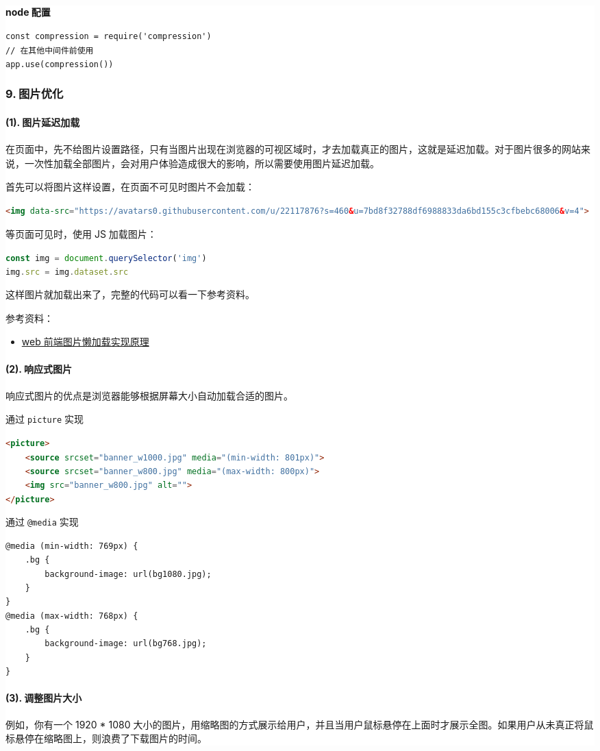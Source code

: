 **node 配置**
```
const compression = require('compression')
// 在其他中间件前使用
app.use(compression())
```
### 9. 图片优化
#### (1). 图片延迟加载
在页面中，先不给图片设置路径，只有当图片出现在浏览器的可视区域时，才去加载真正的图片，这就是延迟加载。对于图片很多的网站来说，一次性加载全部图片，会对用户体验造成很大的影响，所以需要使用图片延迟加载。

首先可以将图片这样设置，在页面不可见时图片不会加载：
```html
<img data-src="https://avatars0.githubusercontent.com/u/22117876?s=460&u=7bd8f32788df6988833da6bd155c3cfbebc68006&v=4">
```
等页面可见时，使用 JS 加载图片：
```js
const img = document.querySelector('img')
img.src = img.dataset.src
```
这样图片就加载出来了，完整的代码可以看一下参考资料。

参考资料：
* [web 前端图片懒加载实现原理](https://juejin.im/entry/594a483061ff4b006c12cea1)

#### (2). 响应式图片
响应式图片的优点是浏览器能够根据屏幕大小自动加载合适的图片。

通过 `picture` 实现
```html
<picture>
	<source srcset="banner_w1000.jpg" media="(min-width: 801px)">
	<source srcset="banner_w800.jpg" media="(max-width: 800px)">
	<img src="banner_w800.jpg" alt="">
</picture>
```
通过 `@media` 实现
```html
@media (min-width: 769px) {
	.bg {
		background-image: url(bg1080.jpg);
	}
}
@media (max-width: 768px) {
	.bg {
		background-image: url(bg768.jpg);
	}
}
```
#### (3). 调整图片大小
例如，你有一个 1920 * 1080 大小的图片，用缩略图的方式展示给用户，并且当用户鼠标悬停在上面时才展示全图。如果用户从未真正将鼠标悬停在缩略图上，则浪费了下载图片的时间。
